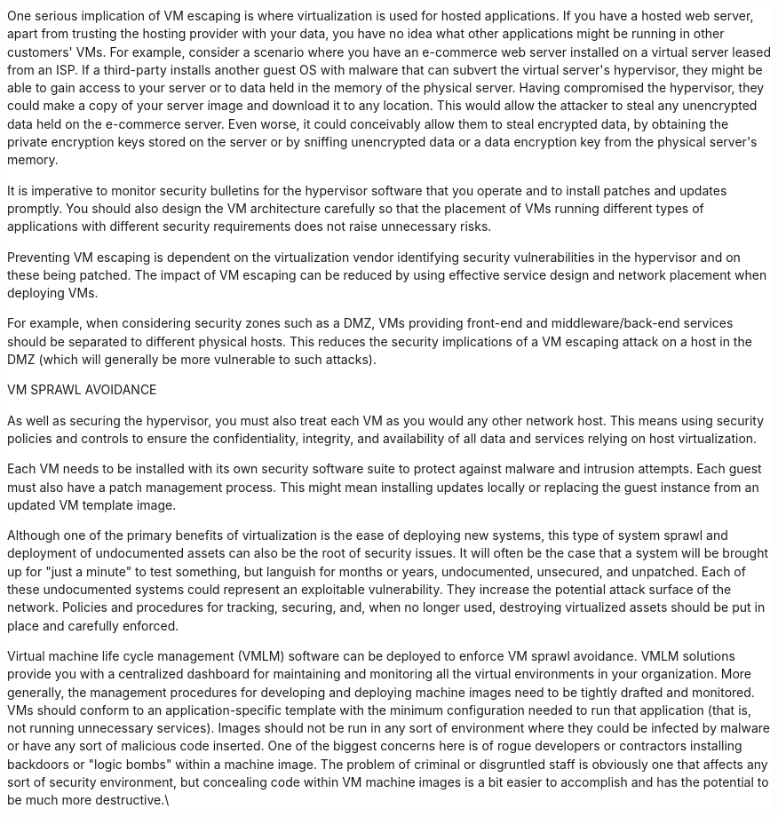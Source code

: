 One serious implication of VM escaping is where virtualization is used for hosted applications. If you have a hosted web server, apart from trusting the hosting provider with your data, you have no idea what other applications might be running in other customers' VMs. For example, consider a scenario where you have an e-commerce web server installed on a virtual server leased from an ISP. If a third-party installs another guest OS with malware that can subvert the virtual server's hypervisor, they might be able to gain access to your server or to data held in the memory of the physical server. Having compromised the hypervisor, they could make a copy of your server image and download it to any location. This would allow the attacker to steal any unencrypted data held on the e-commerce server. Even worse, it could conceivably allow them to steal encrypted data, by obtaining the private encryption keys stored on the server or by sniffing unencrypted data or a data encryption key from the physical server's memory.

It is imperative to monitor security bulletins for the hypervisor software that you operate and to install patches and updates promptly. You should also design the VM architecture carefully so that the placement of VMs running different types of applications with different security requirements does not raise unnecessary risks.

Preventing VM escaping is dependent on the virtualization vendor identifying security vulnerabilities in the hypervisor and on these being patched. The impact of VM escaping can be reduced by using effective service design and network placement when deploying VMs.

For example, when considering security zones such as a DMZ, VMs providing front-end and middleware/back-end services should be separated to different physical hosts. This reduces the security implications of a VM escaping attack on a host in the DMZ (which will generally be more vulnerable to such attacks).

VM SPRAWL AVOIDANCE

As well as securing the hypervisor, you must also treat each VM as you would any other network host. This means using security policies and controls to ensure the confidentiality, integrity, and availability of all data and services relying on host virtualization.

Each VM needs to be installed with its own security software suite to protect against malware and intrusion attempts. Each guest must also have a patch management process. This might mean installing updates locally or replacing the guest instance from an updated VM template image.

Although one of the primary benefits of virtualization is the ease of deploying new systems, this type of system sprawl and deployment of undocumented assets can also be the root of security issues. It will often be the case that a system will be brought up for "just a minute" to test something, but languish for months or years, undocumented, unsecured, and unpatched. Each of these undocumented systems could represent an exploitable vulnerability. They increase the potential attack surface of the network. Policies and procedures for tracking, securing, and, when no longer used, destroying virtualized assets should be put in place and carefully enforced.

Virtual machine life cycle management (VMLM) software can be deployed to enforce VM sprawl avoidance. VMLM solutions provide you with a centralized dashboard for maintaining and monitoring all the virtual environments in your organization. More generally, the management procedures for developing and deploying machine images need to be tightly drafted and monitored. VMs should conform to an application-specific template with the minimum configuration needed to run that application (that is, not running unnecessary services). Images should not be run in any sort of environment where they could be infected by malware or have any sort of malicious code inserted. One of the biggest concerns here is of rogue developers or contractors installing backdoors or "logic bombs" within a machine image. The problem of criminal or disgruntled staff is obviously one that affects any sort of security environment, but concealing code within VM machine images is a bit easier to accomplish and has the potential to be much more destructive.\\
